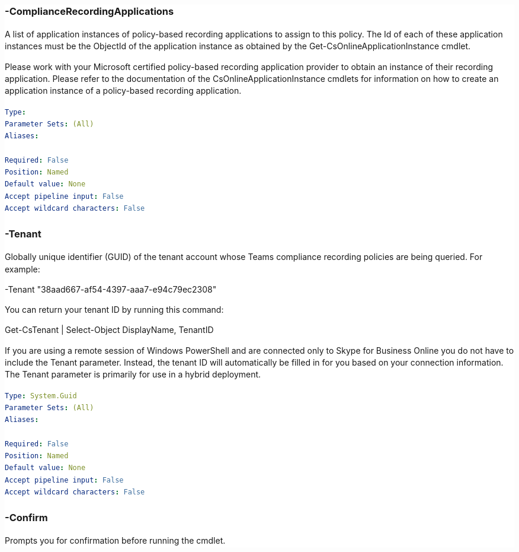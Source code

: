 ### -ComplianceRecordingApplications
A list of application instances of policy-based recording applications to assign to this policy.
The Id of each of these application instances must be the ObjectId of the application instance as obtained by the Get-CsOnlineApplicationInstance cmdlet.

Please work with your Microsoft certified policy-based recording application provider to obtain an instance of their recording application.
Please refer to the documentation of the CsOnlineApplicationInstance cmdlets for information on how to create an application instance of a policy-based recording application.

```yaml
Type:
Parameter Sets: (All)
Aliases:

Required: False
Position: Named
Default value: None
Accept pipeline input: False
Accept wildcard characters: False
```

### -Tenant
Globally unique identifier (GUID) of the tenant account whose Teams compliance recording policies are being queried.
For example:

-Tenant "38aad667-af54-4397-aaa7-e94c79ec2308"

You can return your tenant ID by running this command:

Get-CsTenant | Select-Object DisplayName, TenantID

If you are using a remote session of Windows PowerShell and are connected only to Skype for Business Online you do not have to include the Tenant parameter.
Instead, the tenant ID will automatically be filled in for you based on your connection information.
The Tenant parameter is primarily for use in a hybrid deployment.

```yaml
Type: System.Guid
Parameter Sets: (All)
Aliases:

Required: False
Position: Named
Default value: None
Accept pipeline input: False
Accept wildcard characters: False
```

### -Confirm
Prompts you for confirmation before running the cmdlet.
